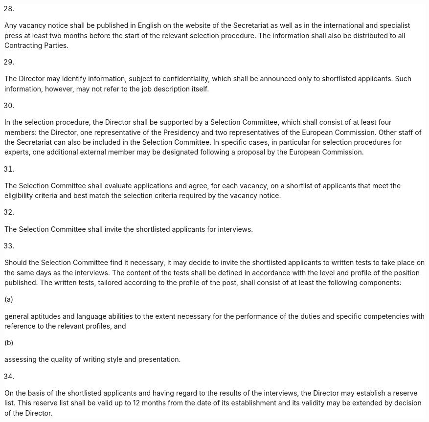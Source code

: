   

28.

Any vacancy notice shall be published in English on the website of the Secretariat as well as in the international and specialist press at least two months before the start of the relevant selection procedure. The information shall also be distributed to all Contracting Parties.

  

29.

The Director may identify information, subject to confidentiality, which shall be announced only to shortlisted applicants. Such information, however, may not refer to the job description itself.

  

30.

In the selection procedure, the Director shall be supported by a Selection Committee, which shall consist of at least four members: the Director, one representative of the Presidency and two representatives of the European Commission. Other staff of the Secretariat can also be included in the Selection Committee. In specific cases, in particular for selection procedures for experts, one additional external member may be designated following a proposal by the European Commission.

  

31.

The Selection Committee shall evaluate applications and agree, for each vacancy, on a shortlist of applicants that meet the eligibility criteria and best match the selection criteria required by the vacancy notice.

  

32.

The Selection Committee shall invite the shortlisted applicants for interviews.

  

33.

Should the Selection Committee find it necessary, it may decide to invite the shortlisted applicants to written tests to take place on the same days as the interviews. The content of the tests shall be defined in accordance with the level and profile of the position published. The written tests, tailored according to the profile of the post, shall consist of at least the following components:

  

(a)

general aptitudes and language abilities to the extent necessary for the performance of the duties and specific competencies with reference to the relevant profiles, and

  

(b)

assessing the quality of writing style and presentation.

  

34.

On the basis of the shortlisted applicants and having regard to the results of the interviews, the Director may establish a reserve list. This reserve list shall be valid up to 12 months from the date of its establishment and its validity may be extended by decision of the Director.
